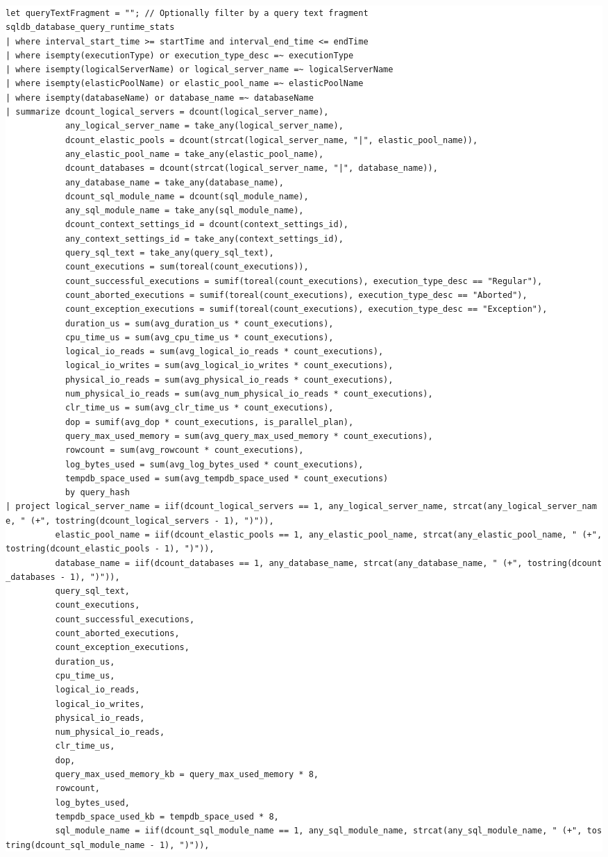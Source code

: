 ```kusto
let queryTextFragment = ""; // Optionally filter by a query text fragment
sqldb_database_query_runtime_stats
| where interval_start_time >= startTime and interval_end_time <= endTime
| where isempty(executionType) or execution_type_desc =~ executionType
| where isempty(logicalServerName) or logical_server_name =~ logicalServerName
| where isempty(elasticPoolName) or elastic_pool_name =~ elasticPoolName
| where isempty(databaseName) or database_name =~ databaseName
| summarize dcount_logical_servers = dcount(logical_server_name),
            any_logical_server_name = take_any(logical_server_name),
            dcount_elastic_pools = dcount(strcat(logical_server_name, "|", elastic_pool_name)),
            any_elastic_pool_name = take_any(elastic_pool_name),
            dcount_databases = dcount(strcat(logical_server_name, "|", database_name)),
            any_database_name = take_any(database_name),
            dcount_sql_module_name = dcount(sql_module_name),
            any_sql_module_name = take_any(sql_module_name),
            dcount_context_settings_id = dcount(context_settings_id),
            any_context_settings_id = take_any(context_settings_id),
            query_sql_text = take_any(query_sql_text),
            count_executions = sum(toreal(count_executions)),
            count_successful_executions = sumif(toreal(count_executions), execution_type_desc == "Regular"),
            count_aborted_executions = sumif(toreal(count_executions), execution_type_desc == "Aborted"),
            count_exception_executions = sumif(toreal(count_executions), execution_type_desc == "Exception"),
            duration_us = sum(avg_duration_us * count_executions),
            cpu_time_us = sum(avg_cpu_time_us * count_executions),
            logical_io_reads = sum(avg_logical_io_reads * count_executions),
            logical_io_writes = sum(avg_logical_io_writes * count_executions),
            physical_io_reads = sum(avg_physical_io_reads * count_executions),
            num_physical_io_reads = sum(avg_num_physical_io_reads * count_executions),
            clr_time_us = sum(avg_clr_time_us * count_executions),
            dop = sumif(avg_dop * count_executions, is_parallel_plan),
            query_max_used_memory = sum(avg_query_max_used_memory * count_executions),
            rowcount = sum(avg_rowcount * count_executions),
            log_bytes_used = sum(avg_log_bytes_used * count_executions),
            tempdb_space_used = sum(avg_tempdb_space_used * count_executions)
            by query_hash
| project logical_server_name = iif(dcount_logical_servers == 1, any_logical_server_name, strcat(any_logical_server_name, " (+", tostring(dcount_logical_servers - 1), ")")),
          elastic_pool_name = iif(dcount_elastic_pools == 1, any_elastic_pool_name, strcat(any_elastic_pool_name, " (+", tostring(dcount_elastic_pools - 1), ")")),
          database_name = iif(dcount_databases == 1, any_database_name, strcat(any_database_name, " (+", tostring(dcount_databases - 1), ")")),
          query_sql_text,
          count_executions,
          count_successful_executions,
          count_aborted_executions,
          count_exception_executions,
          duration_us,
          cpu_time_us,
          logical_io_reads,
          logical_io_writes,
          physical_io_reads,
          num_physical_io_reads,
          clr_time_us,
          dop,
          query_max_used_memory_kb = query_max_used_memory * 8,
          rowcount,
          log_bytes_used,
          tempdb_space_used_kb = tempdb_space_used * 8,
          sql_module_name = iif(dcount_sql_module_name == 1, any_sql_module_name, strcat(any_sql_module_name, " (+", tostring(dcount_sql_module_name - 1), ")")),
```